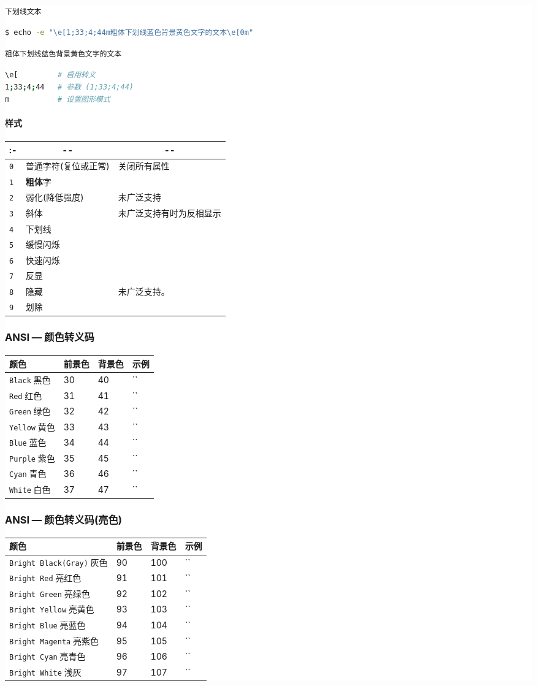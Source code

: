 `下划线文本`

```bash
$ echo -e "\e[1;33;4;44m粗体下划线蓝色背景黄色文字的文本\e[0m"
```


`粗体下划线蓝色背景黄色文字的文本`

```bash
\e[         # 启用转义
1;33;4;44   # 参数 (1;33;4;44)
m           # 设置图形模式
```

#### 样式

:- | -- | --
:- | -- | --
`0` | 普通字符(复位或正常) | 关闭所有属性
`1` | **粗体**字
`2` | 弱化(降低强度) | 未广泛支持
`3` | 斜体 | 未广泛支持有时为反相显示
`4` | 下划线
`5` | 缓慢闪烁
`6` | 快速闪烁
`7` | 反显
`8` | 隐藏 | 未广泛支持。
`9` | 划除


### ANSI — 颜色转义码

颜色 | 前景色 | 背景色 | 示例
:- | -- | -- | --
`Black` 黑色 | 30 | 40 | ``
`Red` 红色 | 31 | 41 | ``
`Green` 绿色 | 32 | 42 | ``
`Yellow` 黄色 | 33 | 43 | ``
`Blue` 蓝色 | 34 | 44 | ``
`Purple` 紫色 | 35 | 45 | ``
`Cyan` 青色 | 36 | 46 | ``
`White` 白色 | 37 | 47 | ``


### ANSI — 颜色转义码(亮色)

颜色 | 前景色 | 背景色 | 示例
:- | -- | -- | --
`Bright Black(Gray)` 灰色 | 90 | 100 | ``
`Bright Red` 亮红色 | 91 | 101 | ``
`Bright Green` 亮绿色 | 92 | 102 | ``
`Bright Yellow` 亮黄色 | 93 | 103 | ``
`Bright Blue` 亮蓝色 | 94 | 104 | ``
`Bright Magenta` 亮紫色 | 95 | 105 | ``
`Bright Cyan` 亮青色 | 96 | 106 | ``
`Bright White` 浅灰 | 97 | 107 | ``
